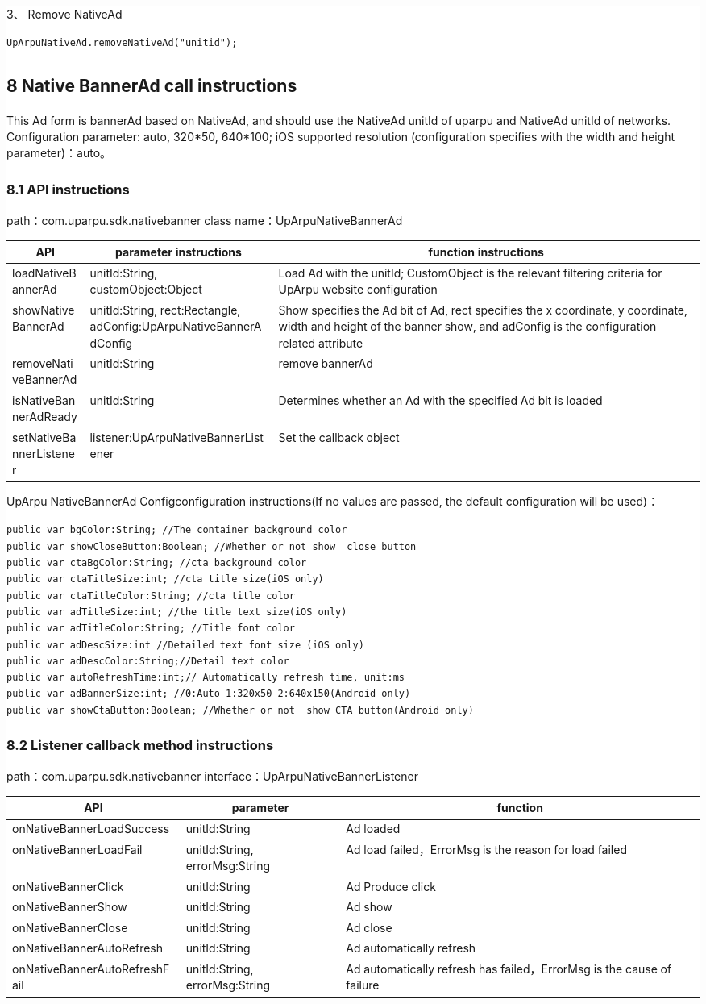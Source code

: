 3、 Remove NativeAd

```
UpArpuNativeAd.removeNativeAd("unitid");
```

<h2 id='8'>8 Native BannerAd call instructions </h2>

This Ad form is bannerAd based on NativeAd, and should use the NativeAd unitId of uparpu and NativeAd unitId of networks.
Configuration parameter: auto, 320\*50, 640\*100;
iOS supported resolution (configuration specifies with the width and height parameter)：auto。

### 8.1 API instructions

path：com.uparpu.sdk.nativebanner
class name：UpArpuNativeBannerAd

| API | parameter instructions | function instructions|
| --- | --- |---|
| loadNativeBannerAd|unitId:String, customObject:Object|Load Ad with the unitId; CustomObject is the relevant filtering criteria for UpArpu website configuration|
|showNativeBannerAd|unitId:String, rect:Rectangle, adConfig:UpArpuNativeBannerAdConfig| Show specifies the Ad bit of Ad, rect specifies the x coordinate, y coordinate, width and height of the banner show, and adConfig is the configuration related attribute|
|removeNativeBannerAd|unitId:String| remove bannerAd|
|isNativeBannerAdReady|unitId:String|Determines whether an Ad with the specified Ad bit is loaded |
|setNativeBannerListener|listener:UpArpuNativeBannerListener|Set the callback object|

UpArpu NativeBannerAd Configconfiguration instructions(If no values are passed, the default configuration will be used)：

```
public var bgColor:String; //The container background color
public var showCloseButton:Boolean; //Whether or not show  close button
public var ctaBgColor:String; //cta background color
public var ctaTitleSize:int; //cta title size(iOS only)
public var ctaTitleColor:String; //cta title color
public var adTitleSize:int; //the title text size(iOS only)
public var adTitleColor:String; //Title font color
public var adDescSize:int //Detailed text font size (iOS only)
public var adDescColor:String;//Detail text color
public var autoRefreshTime:int;// Automatically refresh time, unit:ms
public var adBannerSize:int; //0:Auto 1:320x50 2:640x150(Android only)
public var showCtaButton:Boolean; //Whether or not  show CTA button(Android only)

```

### 8.2 Listener callback method instructions

path：com.uparpu.sdk.nativebanner
interface：UpArpuNativeBannerListener

| API | parameter | function|
| --- | --- |---|
|onNativeBannerLoadSuccess| unitId:String|Ad loaded |
|onNativeBannerLoadFail|unitId:String, errorMsg:String|Ad load failed，ErrorMsg is the reason for load failed|
|onNativeBannerClick|unitId:String|Ad Produce click |
|onNativeBannerShow|unitId:String|Ad show |
|onNativeBannerClose|unitId:String|Ad close |
|onNativeBannerAutoRefresh|unitId:String|Ad automatically refresh |
|onNativeBannerAutoRefreshFail|unitId:String, errorMsg:String|Ad automatically refresh has failed，ErrorMsg is the cause of failure|

